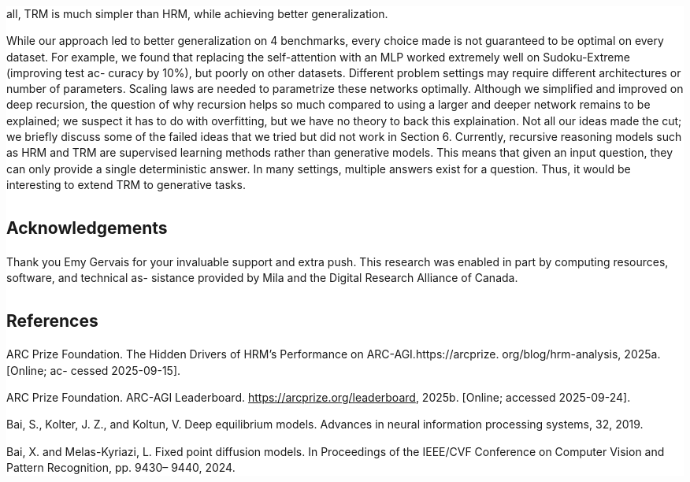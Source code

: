 
all, TRM is much simpler than HRM, while achieving
better generalization.

While our approach led to better generalization on 4
benchmarks, every choice made is not guaranteed to
be optimal on every dataset. For example, we found
that replacing the self-attention with an MLP worked
extremely well on Sudoku-Extreme (improving test ac-
curacy by 10%), but poorly on other datasets. Different
problem settings may require different architectures
or number of parameters. Scaling laws are needed
to parametrize these networks optimally. Although
we simplified and improved on deep recursion, the
question of why recursion helps so much compared
to using a larger and deeper network remains to be
explained; we suspect it has to do with overfitting, but
we have no theory to back this explaination. Not all
our ideas made the cut; we briefly discuss some of the
failed ideas that we tried but did not work in Section 6.
Currently, recursive reasoning models such as HRM
and TRM are supervised learning methods rather than
generative models. This means that given an input
question, they can only provide a single deterministic
answer. In many settings, multiple answers exist for a
question. Thus, it would be interesting to extend TRM
to generative tasks.

## Acknowledgements

Thank you Emy Gervais for your invaluable support
and extra push. This research was enabled in part
by computing resources, software, and technical as-
sistance provided by Mila and the Digital Research
Alliance of Canada.

## References

ARC Prize Foundation. The Hidden Drivers of HRM’s
Performance on ARC-AGI.https://arcprize.
org/blog/hrm-analysis, 2025a. [Online; ac-
cessed 2025-09-15].

ARC Prize Foundation. ARC-AGI Leaderboard.
https://arcprize.org/leaderboard, 2025b.
[Online; accessed 2025-09-24].

Bai, S., Kolter, J. Z., and Koltun, V. Deep equilibrium
models. Advances in neural information processing
systems, 32, 2019.

Bai, X. and Melas-Kyriazi, L. Fixed point diffusion
models. In Proceedings of the IEEE/CVF Conference
on Computer Vision and Pattern Recognition, pp. 9430–
9440, 2024.
